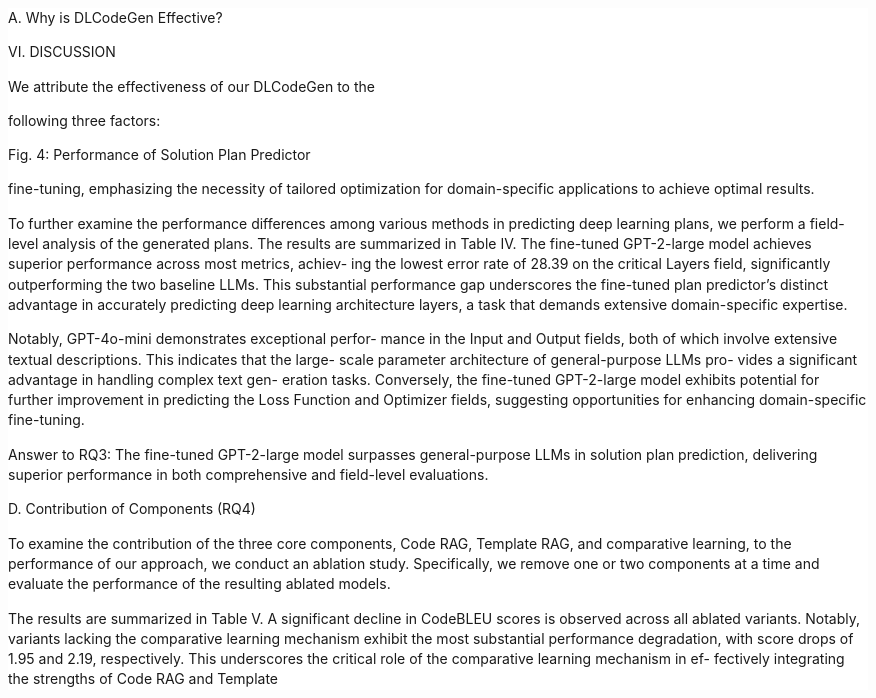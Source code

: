 A. Why is DLCodeGen Effective?

VI. DISCUSSION

We attribute the effectiveness of our DLCodeGen to the

following three factors:

Fig. 4: Performance of Solution Plan Predictor

fine-tuning, emphasizing the necessity of tailored optimization
for domain-specific applications to achieve optimal results.

To further examine the performance differences among
various methods in predicting deep learning plans, we perform
a field-level analysis of the generated plans. The results are
summarized in Table IV. The fine-tuned GPT-2-large model
achieves superior performance across most metrics, achiev-
ing the lowest error rate of 28.39 on the critical Layers
field, significantly outperforming the two baseline LLMs. This
substantial performance gap underscores the fine-tuned plan
predictor’s distinct advantage in accurately predicting deep
learning architecture layers, a task that demands extensive
domain-specific expertise.

Notably, GPT-4o-mini demonstrates exceptional perfor-
mance in the Input and Output fields, both of which involve
extensive textual descriptions. This indicates that the large-
scale parameter architecture of general-purpose LLMs pro-
vides a significant advantage in handling complex text gen-
eration tasks. Conversely, the fine-tuned GPT-2-large model
exhibits potential for further improvement in predicting the
Loss Function and Optimizer fields, suggesting opportunities
for enhancing domain-specific fine-tuning.

Answer to RQ3: The fine-tuned GPT-2-large model surpasses
general-purpose LLMs in solution plan prediction, delivering
superior performance in both comprehensive and field-level
evaluations.

D. Contribution of Components (RQ4)

To examine the contribution of the three core components,
Code RAG, Template RAG, and comparative learning, to the
performance of our approach, we conduct an ablation study.
Specifically, we remove one or two components at a time and
evaluate the performance of the resulting ablated models.

The results are summarized in Table V. A significant decline
in CodeBLEU scores is observed across all ablated variants.
Notably, variants lacking the comparative learning mechanism
exhibit the most substantial performance degradation, with
score drops of 1.95 and 2.19, respectively. This underscores
the critical role of the comparative learning mechanism in ef-
fectively integrating the strengths of Code RAG and Template
